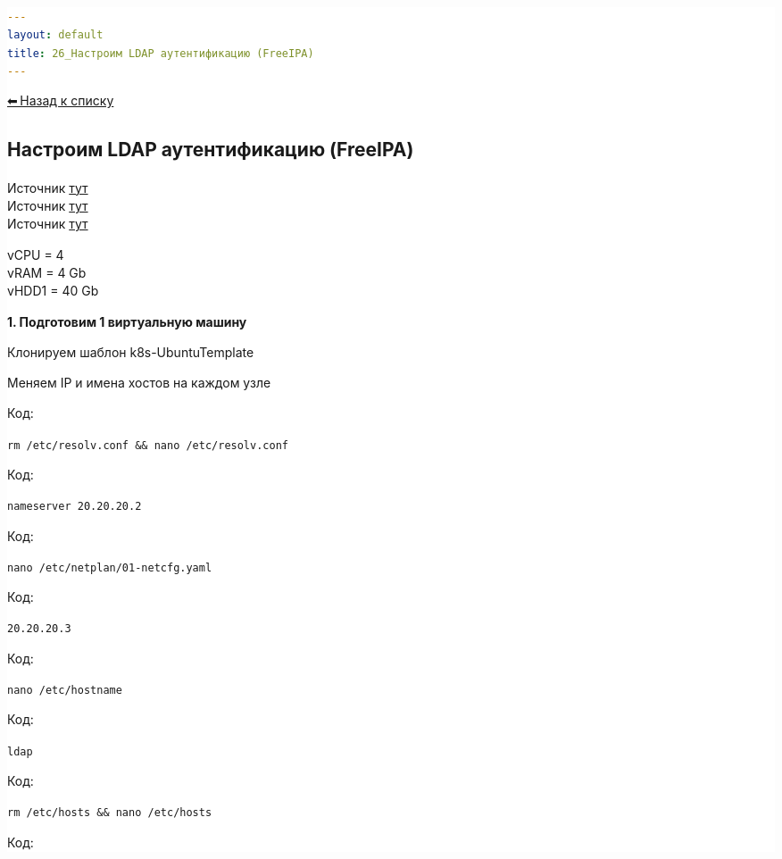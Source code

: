 ```yaml
---
layout: default
title: 26_Настроим LDAP аутентификацию (FreeIPA)
---
```

<a class="back-link" href="index.html">⬅ Назад к списку</a>


##  Настроим LDAP аутентификацию (FreeIPA) 


Источник [тут](https://computingforgeeks.com/run-freeipa-server-in-docker-podman-containers/)  
Источник [тут](https://computingforgeeks.com/harbor-registry-ldap-integration/)  
Источник [тут](https://computingforgeeks.com/how-to-configure-gitlab-freeipa-authentication/)  
  
  
vCPU = 4  
vRAM = 4 Gb  
vHDD1 = 40 Gb  
  
**1\. Подготовим 1 виртуальную машину**  
  
Клонируем шаблон k8s-UbuntuTemplate  
  
Меняем IP и имена хостов на каждом узле  
  


Код:
    
    
    rm /etc/resolv.conf && nano /etc/resolv.conf

Код:
    
    
    nameserver 20.20.20.2

Код:
    
    
    nano /etc/netplan/01-netcfg.yaml

Код:
    
    
    20.20.20.3

Код:
    
    
    nano /etc/hostname

Код:
    
    
    ldap

Код:
    
    
    rm /etc/hosts && nano /etc/hosts

Код:
    